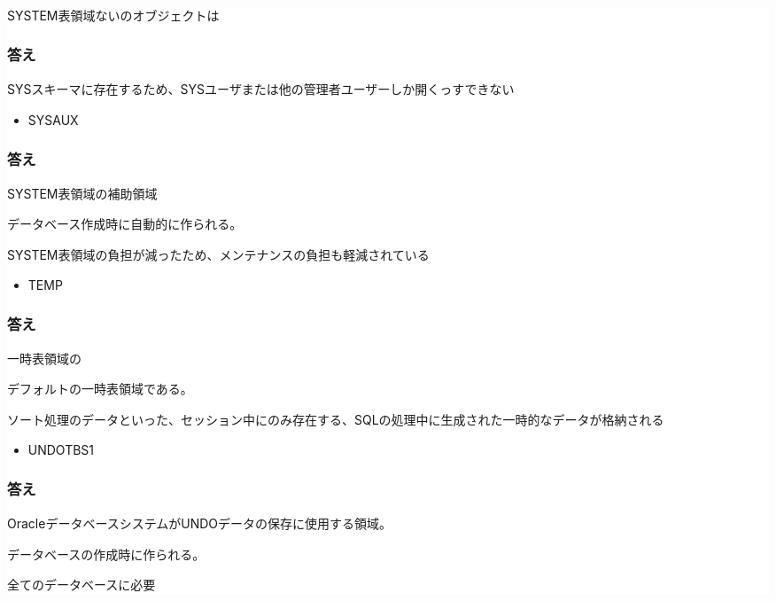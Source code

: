 
SYSTEM表領域ないのオブジェクトは


<h3 class="title">
答え
</h3>
<div class="box">
    <p>
SYSスキーマに存在するため、SYSユーザまたは他の管理者ユーザーしか開くっすできない
    </p>
</div>


- SYSAUX


<h3 class="title">
答え
</h3>
<div class="box">
    <p>
SYSTEM表領域の補助領域
    </p>
    <p>
    データベース作成時に自動的に作られる。
    </p>
    <p>
    SYSTEM表領域の負担が減ったため、メンテナンスの負担も軽減されている
    </p>
</div>


- TEMP


<h3 class="title">
答え
</h3>
<div class="box">
    <p>
一時表領域の
    </p>
    <p>
    デフォルトの一時表領域である。
    </p>
    <p>
    ソート処理のデータといった、セッション中にのみ存在する、SQLの処理中に生成された一時的なデータが格納される
    </p>
</div>


- UNDOTBS1

<h3 class="title">
答え
</h3>
<div class="box">
    <p>
OracleデータベースシステムがUNDOデータの保存に使用する領域。
    </p>
    <p>
    データベースの作成時に作られる。
    </p>
    <p>
    全てのデータベースに必要
    </p>
</div>
